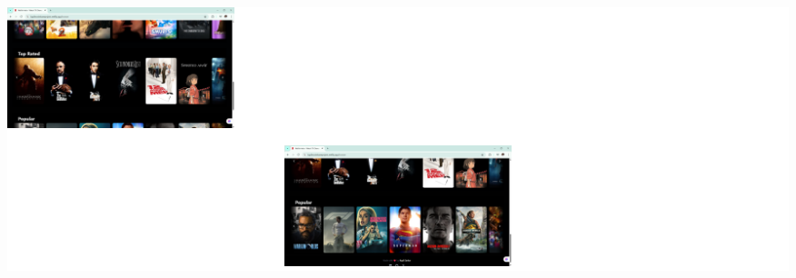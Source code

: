   <img src="./IMG/10.png" width="250"/>
</p>
<p align="center">
  <img src="./IMG/11.png" width="250"/> 